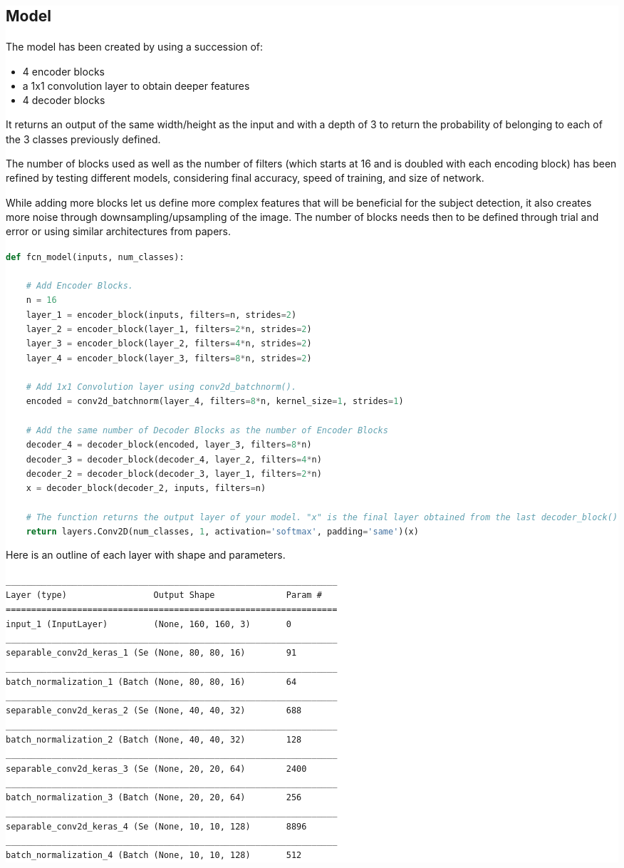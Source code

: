 ## Model

The model has been created by using a succession of:
* 4 encoder blocks
* a 1x1 convolution layer to obtain deeper features
* 4 decoder blocks

It returns an output of the same width/height as the input and with a depth of 3 to return the probability of belonging to each of the 3 classes previously defined.

The number of blocks used as well as the number of filters (which starts at 16 and is doubled with each encoding block) has been refined by testing different models, considering final accuracy, speed of training, and size of network.

While adding more blocks let us define more complex features that will be beneficial for the subject detection, it also creates more noise through downsampling/upsampling of the image. The number of blocks needs then to be defined through trial and error or using similar architectures from papers.

```python
def fcn_model(inputs, num_classes):
    
    # Add Encoder Blocks.
    n = 16
    layer_1 = encoder_block(inputs, filters=n, strides=2)
    layer_2 = encoder_block(layer_1, filters=2*n, strides=2)
    layer_3 = encoder_block(layer_2, filters=4*n, strides=2)
    layer_4 = encoder_block(layer_3, filters=8*n, strides=2)

    # Add 1x1 Convolution layer using conv2d_batchnorm().
    encoded = conv2d_batchnorm(layer_4, filters=8*n, kernel_size=1, strides=1)

    # Add the same number of Decoder Blocks as the number of Encoder Blocks
    decoder_4 = decoder_block(encoded, layer_3, filters=8*n)
    decoder_3 = decoder_block(decoder_4, layer_2, filters=4*n)
    decoder_2 = decoder_block(decoder_3, layer_1, filters=2*n)
    x = decoder_block(decoder_2, inputs, filters=n)

    # The function returns the output layer of your model. "x" is the final layer obtained from the last decoder_block()
    return layers.Conv2D(num_classes, 1, activation='softmax', padding='same')(x)
```

Here is an outline of each layer with shape and parameters.

    _________________________________________________________________
    Layer (type)                 Output Shape              Param #   
    =================================================================
    input_1 (InputLayer)         (None, 160, 160, 3)       0         
    _________________________________________________________________
    separable_conv2d_keras_1 (Se (None, 80, 80, 16)        91        
    _________________________________________________________________
    batch_normalization_1 (Batch (None, 80, 80, 16)        64        
    _________________________________________________________________
    separable_conv2d_keras_2 (Se (None, 40, 40, 32)        688       
    _________________________________________________________________
    batch_normalization_2 (Batch (None, 40, 40, 32)        128       
    _________________________________________________________________
    separable_conv2d_keras_3 (Se (None, 20, 20, 64)        2400      
    _________________________________________________________________
    batch_normalization_3 (Batch (None, 20, 20, 64)        256       
    _________________________________________________________________
    separable_conv2d_keras_4 (Se (None, 10, 10, 128)       8896      
    _________________________________________________________________
    batch_normalization_4 (Batch (None, 10, 10, 128)       512       